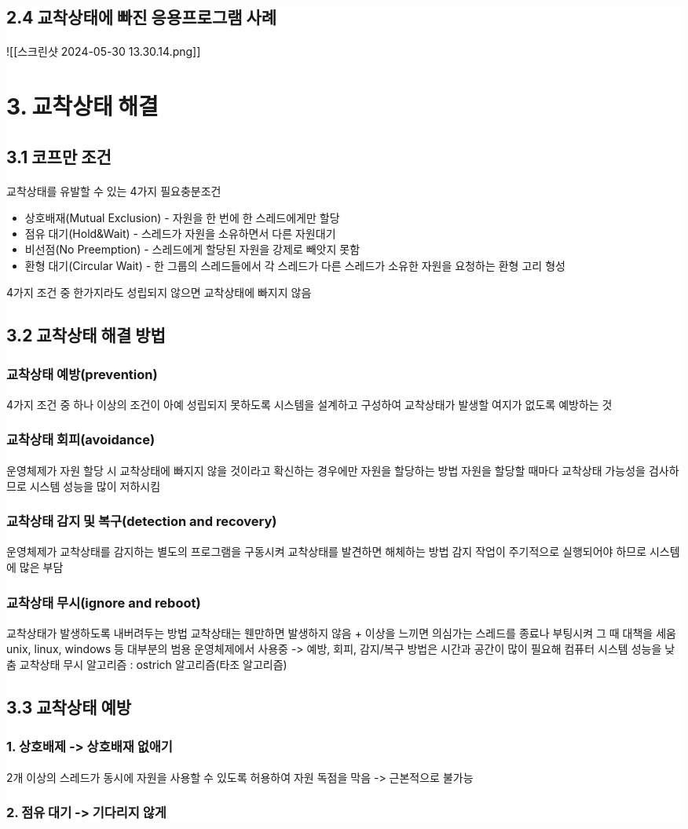 ## 2.4 교착상태에 빠진 응용프로그램 사례

![[스크린샷 2024-05-30 13.30.14.png]]

# 3. 교착상태 해결

## 3.1 코프만 조건

교착상태를 유발할 수 있는 4가지 필요충분조건

- 상호배재(Mutual Exclusion) - 자원을 한 번에 한 스레드에게만 할당
- 점유 대기(Hold&Wait) - 스레드가 자원을 소유하면서 다른 자원대기
- 비선점(No Preemption) - 스레드에게 할당된 자원을 강제로 빼앗지 못함
- 환형 대기(Circular Wait) - 한 그룹의 스레드들에서 각 스레드가 다른 스레드가 소유한 자원을 요청하는 환형 고리 형성

4가지 조건 중 한가지라도 성립되지 않으면 교착상태에 빠지지 않음

## 3.2 교착상태 해결 방법

### 교착상태 예방(prevention)

4가지 조건 중 하나 이상의 조건이 아예 성립되지 못하도록 시스템을 설계하고 구성하여 교착상태가 발생할 여지가 없도록 예방하는 것

### 교착상태 회피(avoidance)

운영체제가 자원 할당 시 교착상태에 빠지지 않을 것이라고 확신하는 경우에만 자원을 할당하는 방법
자원을 할당할 때마다 교착상태 가능성을 검사하므로 시스템 성능을 많이 저하시킴

### 교착상태 감지 및 복구(detection and recovery)

운영체제가 교착상태를 감지하는 별도의 프로그램을 구동시켜 교착상태를 발견하면 해체하는 방법
감지 작업이 주기적으로 실행되어야 하므로 시스템에 많은 부담

### 교착상태 무시(ignore and reboot)

교착상태가 발생하도록 내버려두는 방법
교착상태는 웬만하면 발생하지 않음 + 이상을 느끼면 의심가는 스레드를 종료나 부팅시켜 그 때 대책을 세움
unix, linux, windows 등 대부분의 범용 운영체제에서 사용중 -> 예방, 회피, 감지/복구 방법은 시간과 공간이 많이 필요해 컴퓨터 시스템 성능을 낮춤
교착상태 무시 알고리즘 : ostrich 알고리즘(타조 알고리즘)

## 3.3 교착상태 예방

### 1. 상호배제 -> 상호배재 없애기

2개 이상의 스레드가 동시에 자원을 사용할 수 있도록 허용하여 자원 독점을 막음
-> 근본적으로 불가능

### 2. 점유 대기 -> 기다리지 않게
